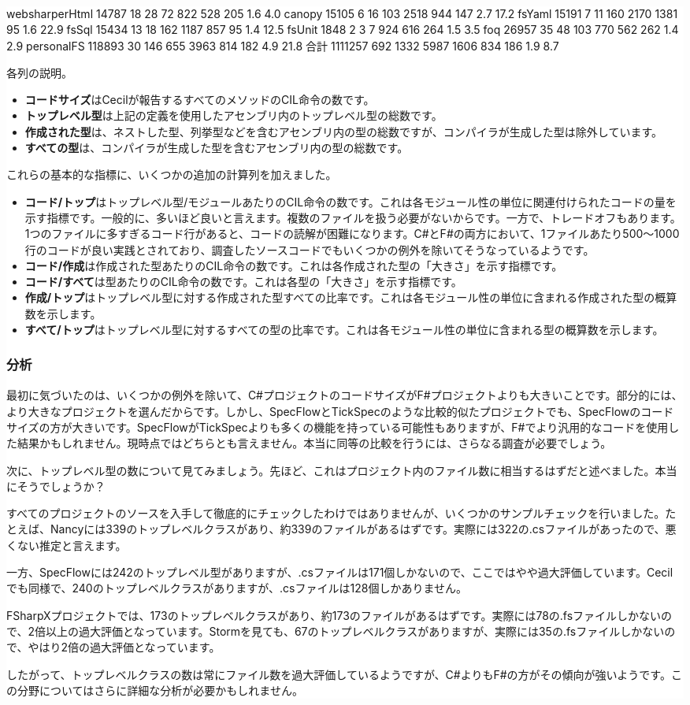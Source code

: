 <tr><td>websharperHtml	</td><td>14787	</td><td>18	</td><td>28	</td><td>72	</td><td>822	</td><td>528	</td><td>205	</td><td>1.6	</td><td>4.0	</td></tr>
<tr><td>canopy	</td><td>15105	</td><td>6	</td><td>16	</td><td>103	</td><td>2518	</td><td>944	</td><td>147	</td><td>2.7	</td><td>17.2	</td></tr>
<tr><td>fsYaml	</td><td>15191	</td><td>7	</td><td>11	</td><td>160	</td><td>2170	</td><td>1381	</td><td>95	</td><td>1.6	</td><td>22.9	</td></tr>
<tr><td>fsSql	</td><td>15434	</td><td>13	</td><td>18	</td><td>162	</td><td>1187	</td><td>857	</td><td>95	</td><td>1.4	</td><td>12.5	</td></tr>
<tr><td>fsUnit	</td><td>1848	</td><td>2	</td><td>3	</td><td>7	</td><td>924	</td><td>616	</td><td>264	</td><td>1.5	</td><td>3.5	</td></tr>
<tr><td>foq	</td><td>26957	</td><td>35	</td><td>48	</td><td>103	</td><td>770	</td><td>562	</td><td>262	</td><td>1.4	</td><td>2.9	</td></tr>
<tr><td>personalFS	</td><td>118893	</td><td>30	</td><td>146	</td><td>655	</td><td>3963	</td><td>814	</td><td>182	</td><td>4.9	</td><td>21.8	</td></tr>
<tr><td>合計	</td><td>1111257	</td><td>692	</td><td>1332	</td><td>5987	</td><td>1606	</td><td>834	</td><td>186	</td><td>1.9	</td><td>8.7	</td></tr>

</tbody>
</table>

各列の説明。

* **コードサイズ**はCecilが報告するすべてのメソッドのCIL命令の数です。
* **トップレベル型**は上記の定義を使用したアセンブリ内のトップレベル型の総数です。
* **作成された型**は、ネストした型、列挙型などを含むアセンブリ内の型の総数ですが、コンパイラが生成した型は除外しています。
* **すべての型**は、コンパイラが生成した型を含むアセンブリ内の型の総数です。

これらの基本的な指標に、いくつかの追加の計算列を加えました。

* **コード/トップ**はトップレベル型/モジュールあたりのCIL命令の数です。これは各モジュール性の単位に関連付けられたコードの量を示す指標です。一般的に、多いほど良いと言えます。複数のファイルを扱う必要がないからです。一方で、トレードオフもあります。1つのファイルに多すぎるコード行があると、コードの読解が困難になります。C#とF#の両方において、1ファイルあたり500〜1000行のコードが良い実践とされており、調査したソースコードでもいくつかの例外を除いてそうなっているようです。
* **コード/作成**は作成された型あたりのCIL命令の数です。これは各作成された型の「大きさ」を示す指標です。
* **コード/すべて**は型あたりのCIL命令の数です。これは各型の「大きさ」を示す指標です。
* **作成/トップ**はトップレベル型に対する作成された型すべての比率です。これは各モジュール性の単位に含まれる作成された型の概算数を示します。
* **すべて/トップ**はトップレベル型に対するすべての型の比率です。これは各モジュール性の単位に含まれる型の概算数を示します。

### 分析

最初に気づいたのは、いくつかの例外を除いて、C#プロジェクトのコードサイズがF#プロジェクトよりも大きいことです。部分的には、より大きなプロジェクトを選んだからです。しかし、SpecFlowとTickSpecのような比較的似たプロジェクトでも、SpecFlowのコードサイズの方が大きいです。SpecFlowがTickSpecよりも多くの機能を持っている可能性もありますが、F#でより汎用的なコードを使用した結果かもしれません。現時点ではどちらとも言えません。本当に同等の比較を行うには、さらなる調査が必要でしょう。

次に、トップレベル型の数について見てみましょう。先ほど、これはプロジェクト内のファイル数に相当するはずだと述べました。本当にそうでしょうか？

すべてのプロジェクトのソースを入手して徹底的にチェックしたわけではありませんが、いくつかのサンプルチェックを行いました。たとえば、Nancyには339のトップレベルクラスがあり、約339のファイルがあるはずです。実際には322の.csファイルがあったので、悪くない推定と言えます。

一方、SpecFlowには242のトップレベル型がありますが、.csファイルは171個しかないので、ここではやや過大評価しています。Cecilでも同様で、240のトップレベルクラスがありますが、.csファイルは128個しかありません。

FSharpXプロジェクトでは、173のトップレベルクラスがあり、約173のファイルがあるはずです。実際には78の.fsファイルしかないので、2倍以上の過大評価となっています。Stormを見ても、67のトップレベルクラスがありますが、実際には35の.fsファイルしかないので、やはり2倍の過大評価となっています。

したがって、トップレベルクラスの数は常にファイル数を過大評価しているようですが、C#よりもF#の方がその傾向が強いようです。この分野についてはさらに詳細な分析が必要かもしれません。
